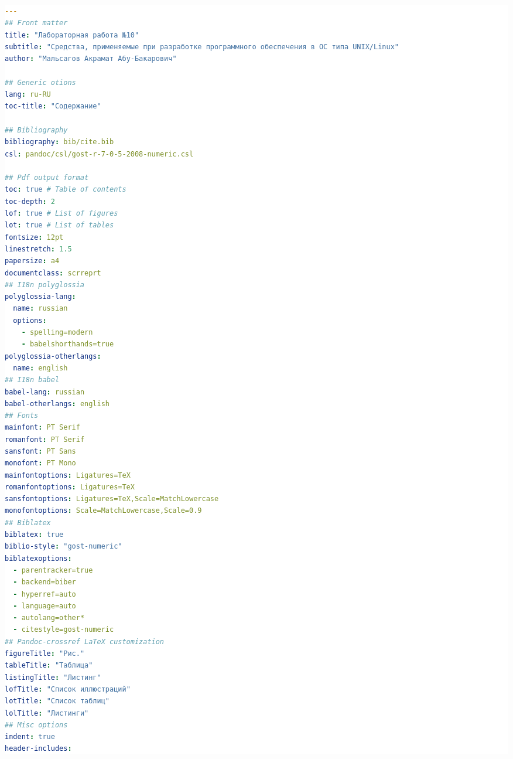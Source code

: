 ```yaml
---
## Front matter
title: "Лабораторная работа №10"
subtitle: "Средства, применяемые при разработке программного обеспечения в ОС типа UNIX/Linux"
author: "Мальсагов Акрамат Абу-Бакарович"

## Generic otions
lang: ru-RU
toc-title: "Содержание"

## Bibliography
bibliography: bib/cite.bib
csl: pandoc/csl/gost-r-7-0-5-2008-numeric.csl

## Pdf output format
toc: true # Table of contents
toc-depth: 2
lof: true # List of figures
lot: true # List of tables
fontsize: 12pt
linestretch: 1.5
papersize: a4
documentclass: scrreprt
## I18n polyglossia
polyglossia-lang:
  name: russian
  options:
	- spelling=modern
	- babelshorthands=true
polyglossia-otherlangs:
  name: english
## I18n babel
babel-lang: russian
babel-otherlangs: english
## Fonts
mainfont: PT Serif
romanfont: PT Serif
sansfont: PT Sans
monofont: PT Mono
mainfontoptions: Ligatures=TeX
romanfontoptions: Ligatures=TeX
sansfontoptions: Ligatures=TeX,Scale=MatchLowercase
monofontoptions: Scale=MatchLowercase,Scale=0.9
## Biblatex
biblatex: true
biblio-style: "gost-numeric"
biblatexoptions:
  - parentracker=true
  - backend=biber
  - hyperref=auto
  - language=auto
  - autolang=other*
  - citestyle=gost-numeric
## Pandoc-crossref LaTeX customization
figureTitle: "Рис."
tableTitle: "Таблица"
listingTitle: "Листинг"
lofTitle: "Список иллюстраций"
lotTitle: "Список таблиц"
lolTitle: "Листинги"
## Misc options
indent: true
header-includes:
```